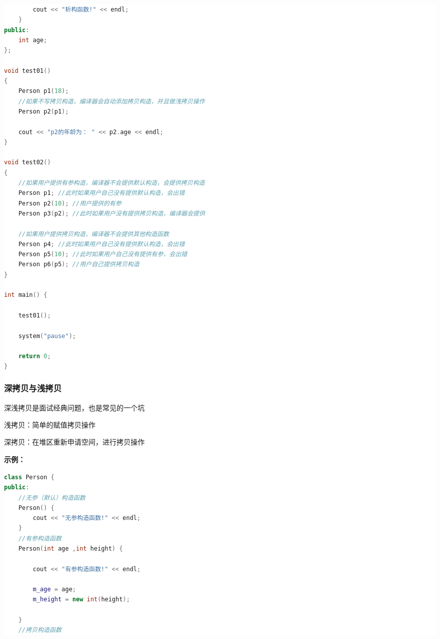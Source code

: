 ```C++
        cout << "析构函数!" << endl;
    }
public:
    int age;
};

void test01()
{
    Person p1(18);
    //如果不写拷贝构造，编译器会自动添加拷贝构造，并且做浅拷贝操作
    Person p2(p1);

    cout << "p2的年龄为： " << p2.age << endl;
}

void test02()
{
    //如果用户提供有参构造，编译器不会提供默认构造，会提供拷贝构造
    Person p1; //此时如果用户自己没有提供默认构造，会出错
    Person p2(10); //用户提供的有参
    Person p3(p2); //此时如果用户没有提供拷贝构造，编译器会提供

    //如果用户提供拷贝构造，编译器不会提供其他构造函数
    Person p4; //此时如果用户自己没有提供默认构造，会出错
    Person p5(10); //此时如果用户自己没有提供有参，会出错
    Person p6(p5); //用户自己提供拷贝构造
}

int main() {

    test01();

    system("pause");

    return 0;
}
```

### 深拷贝与浅拷贝

深浅拷贝是面试经典问题，也是常见的一个坑

浅拷贝：简单的赋值拷贝操作

深拷贝：在堆区重新申请空间，进行拷贝操作

**示例：**

```C++
class Person {
public:
    //无参（默认）构造函数
    Person() {
        cout << "无参构造函数!" << endl;
    }
    //有参构造函数
    Person(int age ,int height) {

        cout << "有参构造函数!" << endl;

        m_age = age;
        m_height = new int(height);

    }
    //拷贝构造函数  
```
